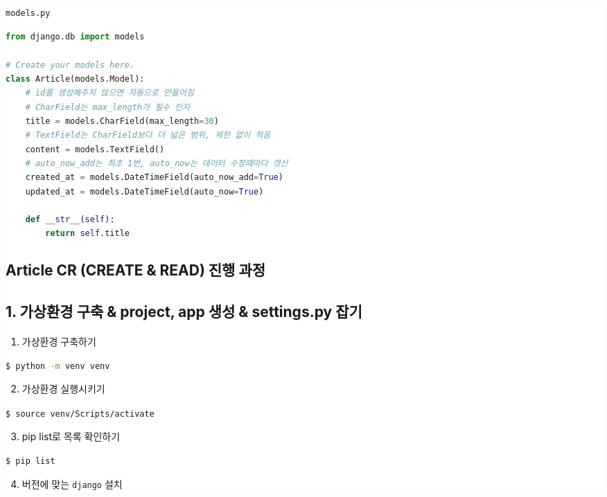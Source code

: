 ```html
```



`models.py`

```python
from django.db import models

# Create your models here.
class Article(models.Model):
    # id를 생성해주지 않으면 자동으로 만들어짐
    # CharField는 max_length가 필수 인자
    title = models.CharField(max_length=30)
    # TextField는 CharField보다 더 넓은 범위, 제한 없이 적음
    content = models.TextField()
    # auto_now_add는 최초 1번, auto_now는 데이터 수정때마다 갱신
    created_at = models.DateTimeField(auto_now_add=True)
    updated_at = models.DateTimeField(auto_now=True)

    def __str__(self):
        return self.title
```





## Article CR (CREATE & READ) 진행 과정

## 1. 가상환경 구축 & project, app 생성 & settings.py 잡기

1. 가상환경 구축하기

```bash
$ python -m venv venv
```





2. 가상환경 실행시키기

```bash
$ source venv/Scripts/activate 
```





3. pip list로 목록 확인하기

```bash
$ pip list
```





4. 버전에 맞는 `django` 설치
